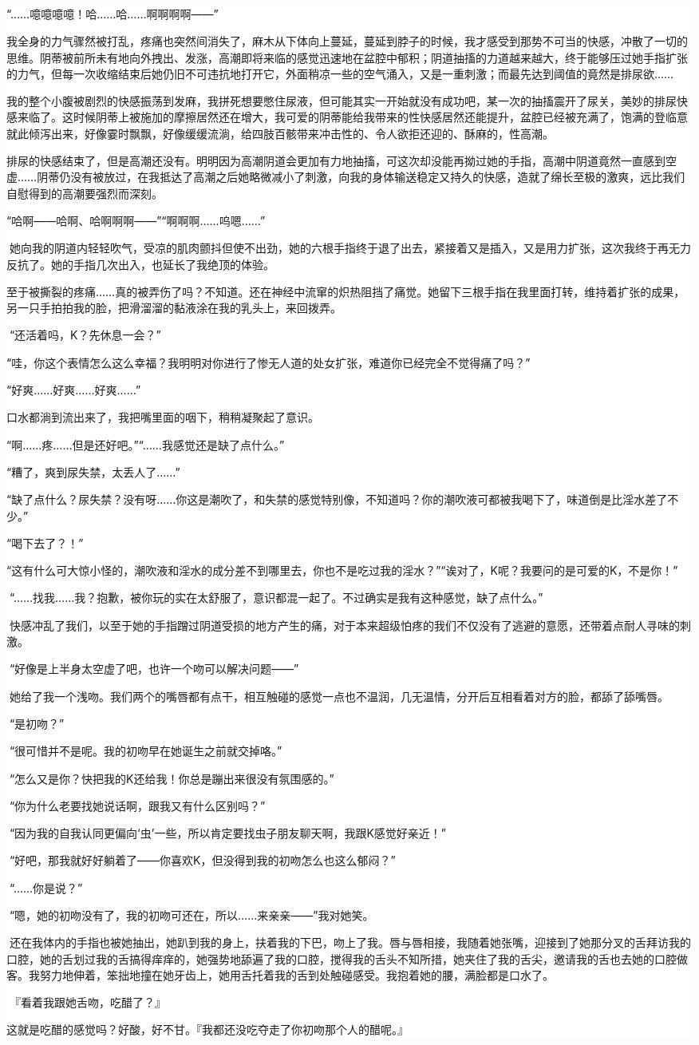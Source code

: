 “……噫噫噫噫！哈……哈……啊啊啊啊——” 

我全身的力气骤然被打乱，疼痛也突然间消失了，麻木从下体向上蔓延，蔓延到脖子的时候，我才感受到那势不可当的快感，冲散了一切的思维。阴蒂被前所未有地向外拽出、发涨，高潮即将来临的感觉迅速地在盆腔中郁积；阴道抽搐的力道越来越大，终于能够压过她手指扩张的力气，但每一次收缩结束后她仍旧不可违抗地打开它，外面稍凉一些的空气涌入，又是一重刺激；而最先达到阈值的竟然是排尿欲……

我的整个小腹被剧烈的快感振荡到发麻，我拼死想要憋住尿液，但可能其实一开始就没有成功吧，某一次的抽搐震开了尿关，美妙的排尿快感来临了。这时候阴蒂上被施加的摩擦居然还在增大，我可爱的阴蒂能给我带来的性快感居然还能提升，盆腔已经被充满了，饱满的登临意就此倾泻出来，好像霎时飘飘，好像缓缓流淌，给四肢百骸带来冲击性的、令人欲拒还迎的、酥麻的，性高潮。

排尿的快感结束了，但是高潮还没有。明明因为高潮阴道会更加有力地抽搐，可这次却没能再拗过她的手指，高潮中阴道竟然一直感到空虚……阴蒂仍没有被放过，在我抵达了高潮之后她略微减小了刺激，向我的身体输送稳定又持久的快感，造就了绵长至极的激爽，远比我们自慰得到的高潮要强烈而深刻。 

“哈啊——哈啊、哈啊啊啊——”“啊啊啊……呜嗯……”

 她向我的阴道内轻轻吹气，受凉的肌肉颤抖但使不出劲，她的六根手指终于退了出去，紧接着又是插入，又是用力扩张，这次我终于再无力反抗了。她的手指几次出入，也延长了我绝顶的体验。

至于被撕裂的疼痛……真的被弄伤了吗？不知道。还在神经中流窜的炽热阻挡了痛觉。她留下三根手指在我里面打转，维持着扩张的成果，另一只手拍拍我的脸，把滑溜溜的黏液涂在我的乳头上，来回拨弄。

 “还活着吗，K？先休息一会？”

“哇，你这个表情怎么这么幸福？我明明对你进行了惨无人道的处女扩张，难道你已经完全不觉得痛了吗？” 

“好爽……好爽……好爽……” 

口水都淌到流出来了，我把嘴里面的咽下，稍稍凝聚起了意识。 

“啊……疼……但是还好吧。”“……我感觉还是缺了点什么。”

“糟了，爽到尿失禁，太丢人了……” 

“缺了点什么？尿失禁？没有呀……你这是潮吹了，和失禁的感觉特别像，不知道吗？你的潮吹液可都被我喝下了，味道倒是比淫水差了不少。” 

“喝下去了？！” 

“这有什么可大惊小怪的，潮吹液和淫水的成分差不到哪里去，你也不是吃过我的淫水？”“诶对了，K呢？我要问的是可爱的K，不是你！”

 “……找我……我？抱歉，被你玩的实在太舒服了，意识都混一起了。不过确实是我有这种感觉，缺了点什么。”

 快感冲乱了我们，以至于她的手指蹭过阴道受损的地方产生的痛，对于本来超级怕疼的我们不仅没有了逃避的意愿，还带着点耐人寻味的刺激。

 “好像是上半身太空虚了吧，也许一个吻可以解决问题——”

 她给了我一个浅吻。我们两个的嘴唇都有点干，相互触碰的感觉一点也不温润，几无温情，分开后互相看着对方的脸，都舔了舔嘴唇。

 “是初吻？”

 “很可惜并不是呢。我的初吻早在她诞生之前就交掉咯。”

 “怎么又是你？快把我的K还给我！你总是蹦出来很没有氛围感的。”

 “你为什么老要找她说话啊，跟我又有什么区别吗？”

 “因为我的自我认同更偏向‘虫’一些，所以肯定要找虫子朋友聊天啊，我跟K感觉好亲近！”

 “好吧，那我就好好躺着了——你喜欢K，但没得到我的初吻怎么也这么郁闷？”

 “……你是说？”

 “嗯，她的初吻没有了，我的初吻可还在，所以……来亲亲——”我对她笑。

 还在我体内的手指也被她抽出，她趴到我的身上，扶着我的下巴，吻上了我。唇与唇相接，我随着她张嘴，迎接到了她那分叉的舌拜访我的口腔，她的舌划过我的舌搞得痒痒的，她强势地舔遍了我的口腔，搅得我的舌头不知所措，她夹住了我的舌尖，邀请我的舌也去她的口腔做客。我努力地伸着，笨拙地撞在她牙齿上，她用舌托着我的舌到处触碰感受。我抱着她的腰，满脸都是口水了。

 『看着我跟她舌吻，吃醋了？』

这就是吃醋的感觉吗？好酸，好不甘。『我都还没吃夺走了你初吻那个人的醋呢。』
